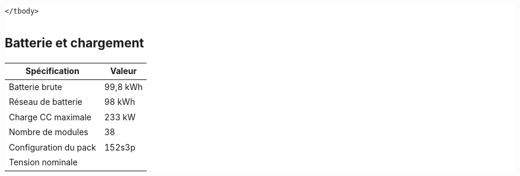 	</tbody>
</table>



## Batterie et chargement

<table class="table table-striped border">
	<thead>
			<tr>
			<th>
				Spécification
			</th>
			<th>
				Valeur
			</th>
			</tr>
	</thead>
	<tbody>
		<tr>
			<td>
				Batterie brute
			</td>
			<td>
				99,8 kWh
			</td>
		</tr>
		<tr>
			<td>
				Réseau de batterie
			</td>
			<td>
				98 kWh
			</td>
		</tr>
		<tr>
			<td>
				Charge CC maximale
			</td>
			<td>
				233 kW
			</td>
		</tr>
		<tr>
			<td>
				Nombre de modules
			</td>
			<td>
				38
			</td>
		</tr>
		<tr>
			<td>
				Configuration du pack
			</td>
			<td>
				152s3p
			</td>
		</tr>
		<tr>
			<td>
				Tension nominale
			</td>
			<td>